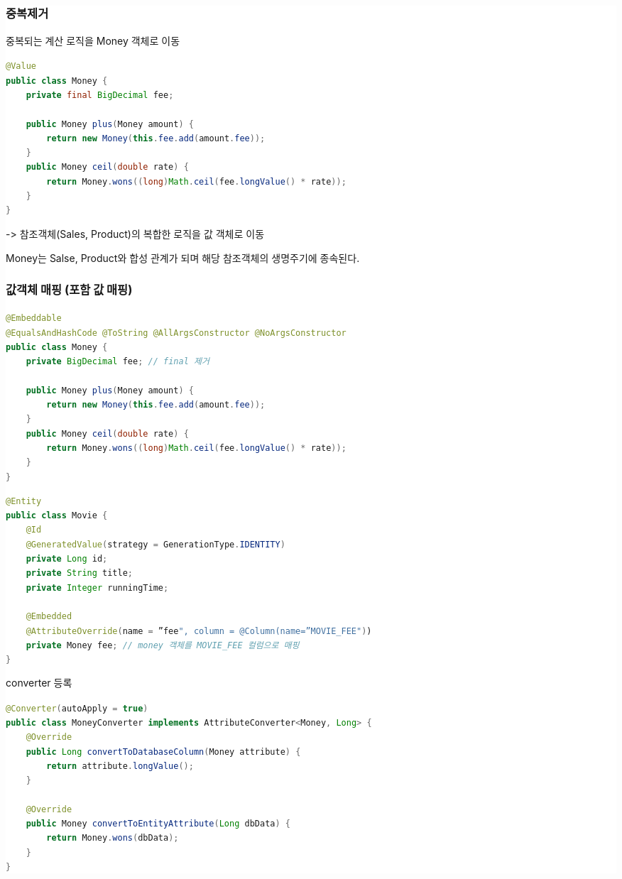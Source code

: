 
### 중복제거
중복되는 계산 로직을 Money 객체로 이동
```java
@Value
public class Money {
	private final BigDecimal fee;
	
	public Money plus(Money amount) {
		return new Money(this.fee.add(amount.fee));
	}
	public Money ceil(double rate) {
		return Money.wons((long)Math.ceil(fee.longValue() * rate));
	}
}
```

-> 참조객체(Sales, Product)의 복합한 로직을 값 객체로 이동

Money는 Salse, Product와 합성 관계가 되며 해당 참조객체의 생명주기에 종속된다.


### 값객체 매핑 (포함 값 매핑)
```java
@Embeddable
@EqualsAndHashCode @ToString @AllArgsConstructor @NoArgsConstructor
public class Money {
	private BigDecimal fee; // final 제거
	
	public Money plus(Money amount) {
		return new Money(this.fee.add(amount.fee));
	}
	public Money ceil(double rate) {
		return Money.wons((long)Math.ceil(fee.longValue() * rate));
	}
}
```

```java
@Entity
public class Movie {
	@Id
	@GeneratedValue(strategy = GenerationType.IDENTITY)
	private Long id;
	private String title;
	private Integer runningTime;
	
	@Embedded
	@AttributeOverride(name = ”fee", column = @Column(name=”MOVIE_FEE"))
	private Money fee; // money 객체를 MOVIE_FEE 컬럼으로 매핑
}
```

converter 등록
```java
@Converter(autoApply = true)
public class MoneyConverter implements AttributeConverter<Money, Long> {
	@Override
	public Long convertToDatabaseColumn(Money attribute) {
		return attribute.longValue();
	}
	
	@Override
	public Money convertToEntityAttribute(Long dbData) {
		return Money.wons(dbData);
	}
}
```